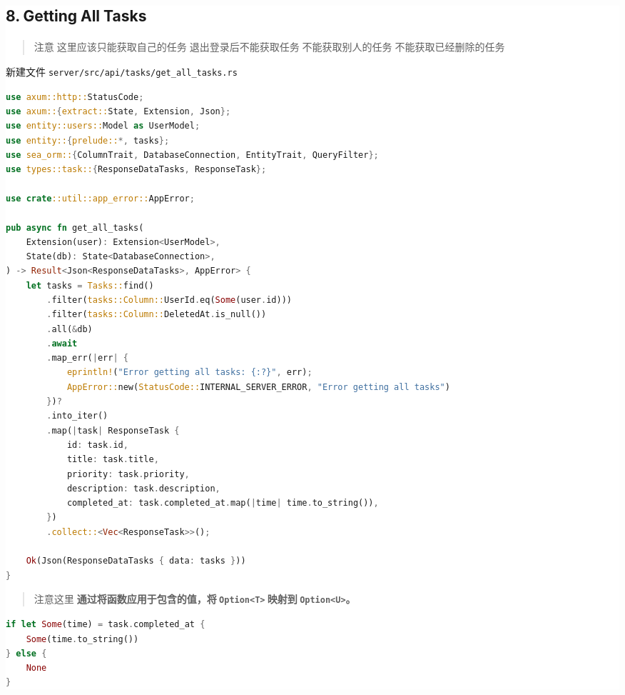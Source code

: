 ## 8. Getting All Tasks

> 注意
> 这里应该只能获取自己的任务
> 退出登录后不能获取任务
> 不能获取别人的任务
> 不能获取已经删除的任务

新建文件 `server/src/api/tasks/get_all_tasks.rs`

```rust
use axum::http::StatusCode;
use axum::{extract::State, Extension, Json};
use entity::users::Model as UserModel;
use entity::{prelude::*, tasks};
use sea_orm::{ColumnTrait, DatabaseConnection, EntityTrait, QueryFilter};
use types::task::{ResponseDataTasks, ResponseTask};

use crate::util::app_error::AppError;

pub async fn get_all_tasks(
    Extension(user): Extension<UserModel>,
    State(db): State<DatabaseConnection>,
) -> Result<Json<ResponseDataTasks>, AppError> {
    let tasks = Tasks::find()
        .filter(tasks::Column::UserId.eq(Some(user.id)))
        .filter(tasks::Column::DeletedAt.is_null())
        .all(&db)
        .await
        .map_err(|err| {
            eprintln!("Error getting all tasks: {:?}", err);
            AppError::new(StatusCode::INTERNAL_SERVER_ERROR, "Error getting all tasks")
        })?
        .into_iter()
        .map(|task| ResponseTask {
            id: task.id,
            title: task.title,
            priority: task.priority,
            description: task.description,
            completed_at: task.completed_at.map(|time| time.to_string()),
        })
        .collect::<Vec<ResponseTask>>();

    Ok(Json(ResponseDataTasks { data: tasks }))
}
```

> 注意这里 **通过将函数应用于包含的值，将 `Option<T>` 映射到 `Option<U>`。**

```rust
if let Some(time) = task.completed_at { 
    Some(time.to_string()) 
} else { 
    None 
}
```
